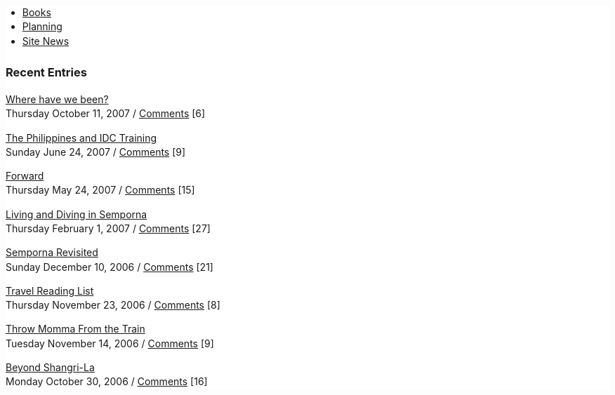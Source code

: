 - [Books](http://somedaynevercomes.com/category/Books/)
- [Planning](http://somedaynevercomes.com/category/planning/)
- [Site News](http://somedaynevercomes.com/category/Site-News/)

### Recent Entries

<a href="http://somedaynevercomes.com/article/where-have-we-been"
rel="bookmark">Where have we been?</a>  
<span class="date">Thursday October 11, 2007</span> / <a
href="http://somedaynevercomes.com/article/where-have-we-been#comment"
class="comments_invite">Comments</a> \[6\]

<a
href="http://somedaynevercomes.com/article/the-philippines-and-idc-training"
rel="bookmark">The Philippines and IDC Training</a>  
<span class="date">Sunday June 24, 2007</span> / <a
href="http://somedaynevercomes.com/article/the-philippines-and-idc-training#comment"
class="comments_invite">Comments</a> \[9\]

<a href="http://somedaynevercomes.com/article/forward"
rel="bookmark">Forward</a>  
<span class="date">Thursday May 24, 2007</span> /
<a href="http://somedaynevercomes.com/article/forward#comment"
class="comments_invite">Comments</a> \[15\]

<a
href="http://somedaynevercomes.com/article/living-and-diving-in-semporna"
rel="bookmark">Living and Diving in Semporna</a>  
<span class="date">Thursday February 1, 2007</span> / <a
href="http://somedaynevercomes.com/article/living-and-diving-in-semporna#comment"
class="comments_invite">Comments</a> \[27\]

<a href="http://somedaynevercomes.com/article/semporna-revisited"
rel="bookmark">Semporna Revisited</a>  
<span class="date">Sunday December 10, 2006</span> / <a
href="http://somedaynevercomes.com/article/semporna-revisited#comment"
class="comments_invite">Comments</a> \[21\]

<a href="http://somedaynevercomes.com/books/travel-reading-list"
rel="bookmark">Travel Reading List</a>  
<span class="date">Thursday November 23, 2006</span> /
<a href="http://somedaynevercomes.com/books/travel-reading-list#comment"
class="comments_invite">Comments</a> \[8\]

<a
href="http://somedaynevercomes.com/article/throw-momma-from-the-train"
rel="bookmark">Throw Momma From the Train</a>  
<span class="date">Tuesday November 14, 2006</span> / <a
href="http://somedaynevercomes.com/article/throw-momma-from-the-train#comment"
class="comments_invite">Comments</a> \[9\]

<a href="http://somedaynevercomes.com/article/beyond-shangri-la"
rel="bookmark">Beyond Shangri-La</a>  
<span class="date">Monday October 30, 2006</span> /
<a href="http://somedaynevercomes.com/article/beyond-shangri-la#comment"
class="comments_invite">Comments</a> \[16\]

